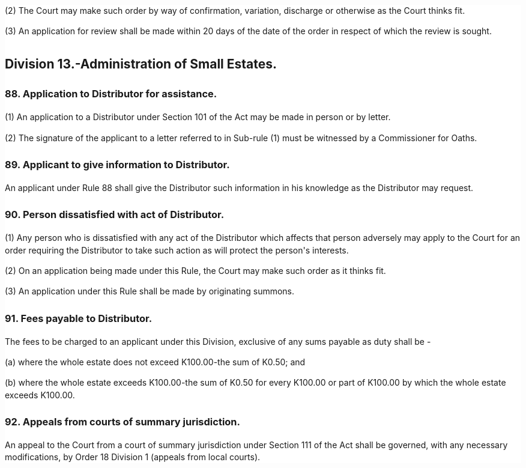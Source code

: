 \(2\) The Court may make such order by way of confirmation, variation,
discharge or otherwise as the Court thinks fit.

\(3\) An application for review shall be made within 20 days of the date
of the order in respect of which the review is sought.

## Division 13.-Administration of Small Estates.

### 88\. Application to Distributor for assistance.

\(1\) An application to a Distributor under Section 101 of the Act may
be made in person or by letter.

\(2\) The signature of the applicant to a letter referred to in Sub-rule
(1) must be witnessed by a Commissioner for Oaths.

### 89\. Applicant to give information to Distributor.

An applicant under Rule 88 shall give the Distributor such information
in his knowledge as the Distributor may request.

### 90\. Person dissatisfied with act of Distributor.

\(1\) Any person who is dissatisfied with any act of the Distributor
which affects that person adversely may apply to the Court for an order
requiring the Distributor to take such action as will protect the
person's interests.

\(2\) On an application being made under this Rule, the Court may make
such order as it thinks fit.

\(3\) An application under this Rule shall be made by originating
summons.

### 91\. Fees payable to Distributor.

The fees to be charged to an applicant under this Division, exclusive of
any sums payable as duty shall be -

\(a\) where the whole estate does not exceed K100.00-the sum of
K0.50; and

\(b\) where the whole estate exceeds K100.00-the sum of K0.50 for
every K100.00 or part of K100.00 by which the whole estate exceeds
K100.00.

### 92\. Appeals from courts of summary jurisdiction.

An appeal to the Court from a court of summary jurisdiction under
Section 111 of the Act shall be governed, with any necessary
modifications, by Order 18 Division 1 (appeals from local courts).


